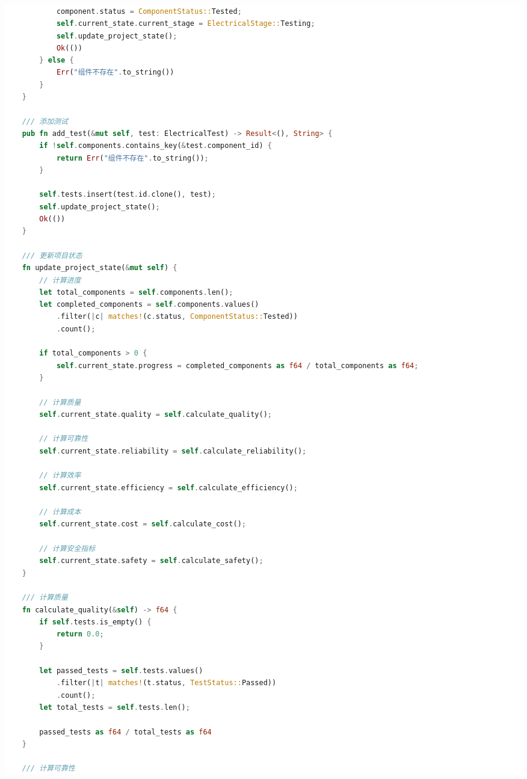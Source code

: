 ```rust
            component.status = ComponentStatus::Tested;
            self.current_state.current_stage = ElectricalStage::Testing;
            self.update_project_state();
            Ok(())
        } else {
            Err("组件不存在".to_string())
        }
    }

    /// 添加测试
    pub fn add_test(&mut self, test: ElectricalTest) -> Result<(), String> {
        if !self.components.contains_key(&test.component_id) {
            return Err("组件不存在".to_string());
        }

        self.tests.insert(test.id.clone(), test);
        self.update_project_state();
        Ok(())
    }

    /// 更新项目状态
    fn update_project_state(&mut self) {
        // 计算进度
        let total_components = self.components.len();
        let completed_components = self.components.values()
            .filter(|c| matches!(c.status, ComponentStatus::Tested))
            .count();
        
        if total_components > 0 {
            self.current_state.progress = completed_components as f64 / total_components as f64;
        }

        // 计算质量
        self.current_state.quality = self.calculate_quality();

        // 计算可靠性
        self.current_state.reliability = self.calculate_reliability();

        // 计算效率
        self.current_state.efficiency = self.calculate_efficiency();

        // 计算成本
        self.current_state.cost = self.calculate_cost();

        // 计算安全指标
        self.current_state.safety = self.calculate_safety();
    }

    /// 计算质量
    fn calculate_quality(&self) -> f64 {
        if self.tests.is_empty() {
            return 0.0;
        }

        let passed_tests = self.tests.values()
            .filter(|t| matches!(t.status, TestStatus::Passed))
            .count();
        let total_tests = self.tests.len();

        passed_tests as f64 / total_tests as f64
    }

    /// 计算可靠性
```